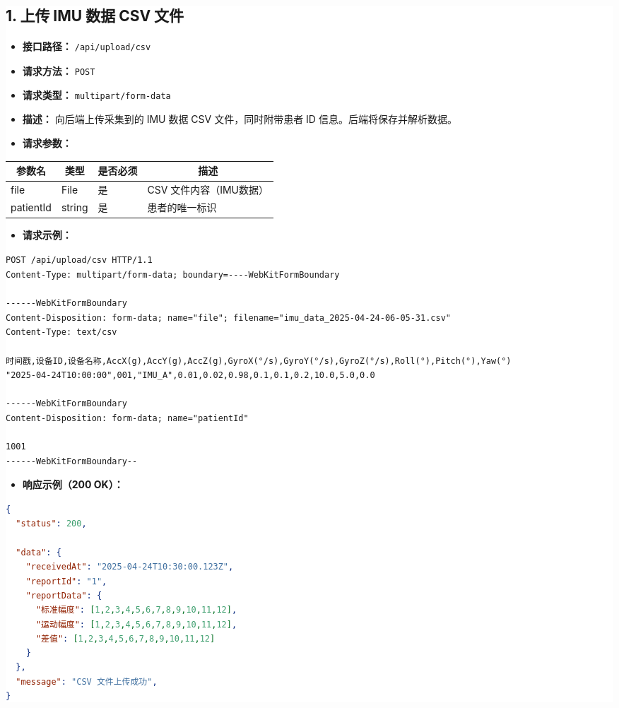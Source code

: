 
## 1. 上传 IMU 数据 CSV 文件

- **接口路径：** `/api/upload/csv`
- **请求方法：** `POST`
- **请求类型：** `multipart/form-data`
- **描述：**
  向后端上传采集到的 IMU 数据 CSV 文件，同时附带患者 ID 信息。后端将保存并解析数据。

- **请求参数：**

| 参数名     | 类型       | 是否必须 | 描述                    |
|------------|------------|----------|-------------------------|
| file       | File       | 是       | CSV 文件内容（IMU数据） |
| patientId  | string | 是       | 患者的唯一标识           |

- **请求示例：**

```http
POST /api/upload/csv HTTP/1.1
Content-Type: multipart/form-data; boundary=----WebKitFormBoundary

------WebKitFormBoundary
Content-Disposition: form-data; name="file"; filename="imu_data_2025-04-24-06-05-31.csv"
Content-Type: text/csv

时间戳,设备ID,设备名称,AccX(g),AccY(g),AccZ(g),GyroX(°/s),GyroY(°/s),GyroZ(°/s),Roll(°),Pitch(°),Yaw(°)
"2025-04-24T10:00:00",001,"IMU_A",0.01,0.02,0.98,0.1,0.1,0.2,10.0,5.0,0.0

------WebKitFormBoundary
Content-Disposition: form-data; name="patientId"

1001
------WebKitFormBoundary--
```

- **响应示例（200 OK）：**

```json
{
  "status": 200,
  
  "data": {
    "receivedAt": "2025-04-24T10:30:00.123Z",
    "reportId": "1",
    "reportData": {
      "标准幅度": [1,2,3,4,5,6,7,8,9,10,11,12],
      "运动幅度": [1,2,3,4,5,6,7,8,9,10,11,12],
      "差值": [1,2,3,4,5,6,7,8,9,10,11,12]
    }
  },
  "message": "CSV 文件上传成功",
}
```
